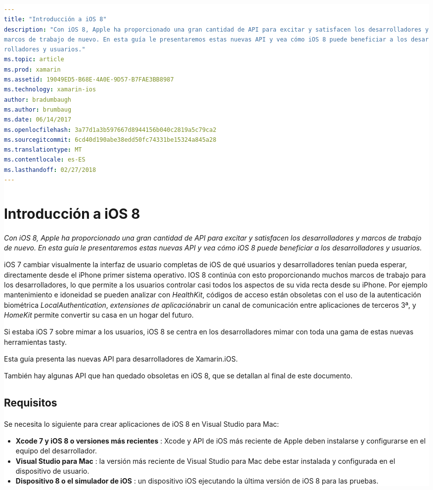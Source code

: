 ```yaml
---
title: "Introducción a iOS 8"
description: "Con iOS 8, Apple ha proporcionado una gran cantidad de API para excitar y satisfacen los desarrolladores y marcos de trabajo de nuevo. En esta guía le presentaremos estas nuevas API y vea cómo iOS 8 puede beneficiar a los desarrolladores y usuarios."
ms.topic: article
ms.prod: xamarin
ms.assetid: 19049ED5-B68E-4A0E-9D57-B7FAE3BB8987
ms.technology: xamarin-ios
author: bradumbaugh
ms.author: brumbaug
ms.date: 06/14/2017
ms.openlocfilehash: 3a77d1a3b597667d8944156b040c2819a5c79ca2
ms.sourcegitcommit: 6cd40d190abe38edd50fc74331be15324a845a28
ms.translationtype: MT
ms.contentlocale: es-ES
ms.lasthandoff: 02/27/2018
---
```

# <a name="introduction-to-ios-8"></a>Introducción a iOS 8

_Con iOS 8, Apple ha proporcionado una gran cantidad de API para excitar y satisfacen los desarrolladores y marcos de trabajo de nuevo. En esta guía le presentaremos estas nuevas API y vea cómo iOS 8 puede beneficiar a los desarrolladores y usuarios._

iOS 7 cambiar visualmente la interfaz de usuario completas de iOS de qué usuarios y desarrolladores tenían pueda esperar, directamente desde el iPhone primer sistema operativo. IOS 8 continúa con esto proporcionando muchos marcos de trabajo para los desarrolladores, lo que permite a los usuarios controlar casi todos los aspectos de su vida recta desde su iPhone. Por ejemplo mantenimiento e idoneidad se pueden analizar con *HealthKit*, códigos de acceso están obsoletas con el uso de la autenticación biométrica *LocalAuthentication*, *extensiones de aplicación*abrir un canal de comunicación entre aplicaciones de terceros 3ª, y *HomeKit* permite convertir su casa en un hogar del futuro. 

Si estaba iOS 7 sobre mimar a los usuarios, iOS 8 se centra en los desarrolladores mimar con toda una gama de estas nuevas herramientas tasty. 

Esta guía presenta las nuevas API para desarrolladores de Xamarin.iOS.  

También hay algunas API que han quedado obsoletas en iOS 8, que se detallan al final de este documento.

## <a name="requirements"></a>Requisitos

Se necesita lo siguiente para crear aplicaciones de iOS 8 en Visual Studio para Mac:

- **Xcode 7 y iOS 8 o versiones más recientes** : Xcode y API de iOS más reciente de Apple deben instalarse y configurarse en el equipo del desarrollador.
- **Visual Studio para Mac** : la versión más reciente de Visual Studio para Mac debe estar instalada y configurada en el dispositivo de usuario.
- **Dispositivo 8 o el simulador de iOS** : un dispositivo iOS ejecutando la última versión de iOS 8 para las pruebas.
